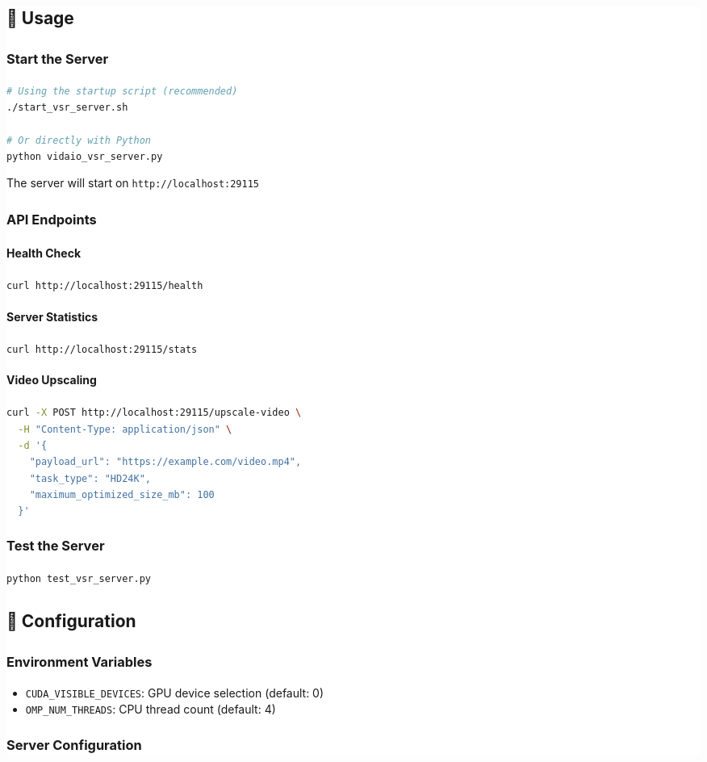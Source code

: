 ## 🚀 Usage

### Start the Server

```bash
# Using the startup script (recommended)
./start_vsr_server.sh

# Or directly with Python
python vidaio_vsr_server.py
```

The server will start on `http://localhost:29115`

### API Endpoints

#### Health Check
```bash
curl http://localhost:29115/health
```

#### Server Statistics
```bash
curl http://localhost:29115/stats
```

#### Video Upscaling
```bash
curl -X POST http://localhost:29115/upscale-video \
  -H "Content-Type: application/json" \
  -d '{
    "payload_url": "https://example.com/video.mp4",
    "task_type": "HD24K",
    "maximum_optimized_size_mb": 100
  }'
```

### Test the Server

```bash
python test_vsr_server.py
```

## 🔧 Configuration

### Environment Variables

- `CUDA_VISIBLE_DEVICES`: GPU device selection (default: 0)
- `OMP_NUM_THREADS`: CPU thread count (default: 4)

### Server Configuration
